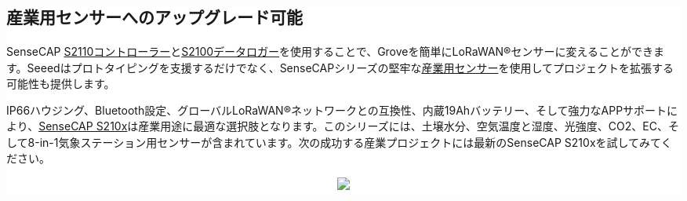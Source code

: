 <div class="button_tech_support_container">
<a href="https://discord.gg/eWkprNDMU7" class="button_discord"></a> 
<a href="https://github.com/Seeed-Studio/wiki-documents/discussions/69" class="button_discussion"></a>
</div>

## 産業用センサーへのアップグレード可能
SenseCAP [S2110コントローラー](https://www.seeedstudio.com/SenseCAP-XIAO-LoRaWAN-Controller-p-5474.html)と[S2100データロガー](https://www.seeedstudio.com/SenseCAP-S2100-LoRaWAN-Data-Logger-p-5361.html)を使用することで、Groveを簡単にLoRaWAN®センサーに変えることができます。Seeedはプロトタイピングを支援するだけでなく、SenseCAPシリーズの堅牢な[産業用センサー](https://www.seeedstudio.com/catalogsearch/result/?q=sensecap&categories=SenseCAP&application=Temperature%2FHumidity~Soil~Gas~Light~Weather~Water~Automation~Positioning~Machine%20Learning~Voice%20Recognition&compatibility=SenseCAP)を使用してプロジェクトを拡張する可能性も提供します。

IP66ハウジング、Bluetooth設定、グローバルLoRaWAN®ネットワークとの互換性、内蔵19Ahバッテリー、そして強力なAPPサポートにより、[SenseCAP S210x](https://www.seeedstudio.com/catalogsearch/result/?q=S21&categories=SenseCAP&product_module=Device)は産業用途に最適な選択肢となります。このシリーズには、土壌水分、空気温度と湿度、光強度、CO2、EC、そして8-in-1気象ステーション用センサーが含まれています。次の成功する産業プロジェクトには最新のSenseCAP S210xを試してみてください。

<div align="center"><a href="https://www.seeedstudio.com/catalogsearch/result/?q=sensecap&application=Temperature%2FHumidity~Soil~Gas~Light~Weather~Water~Automation~Positioning~Machine%20Learning~Voice%20Recognition&compatibility=SenseCAP" target="_blank"><img width="{800}" src="https://files.seeedstudio.com/wiki/K1100_overview/sensecap.png" /></a></div>